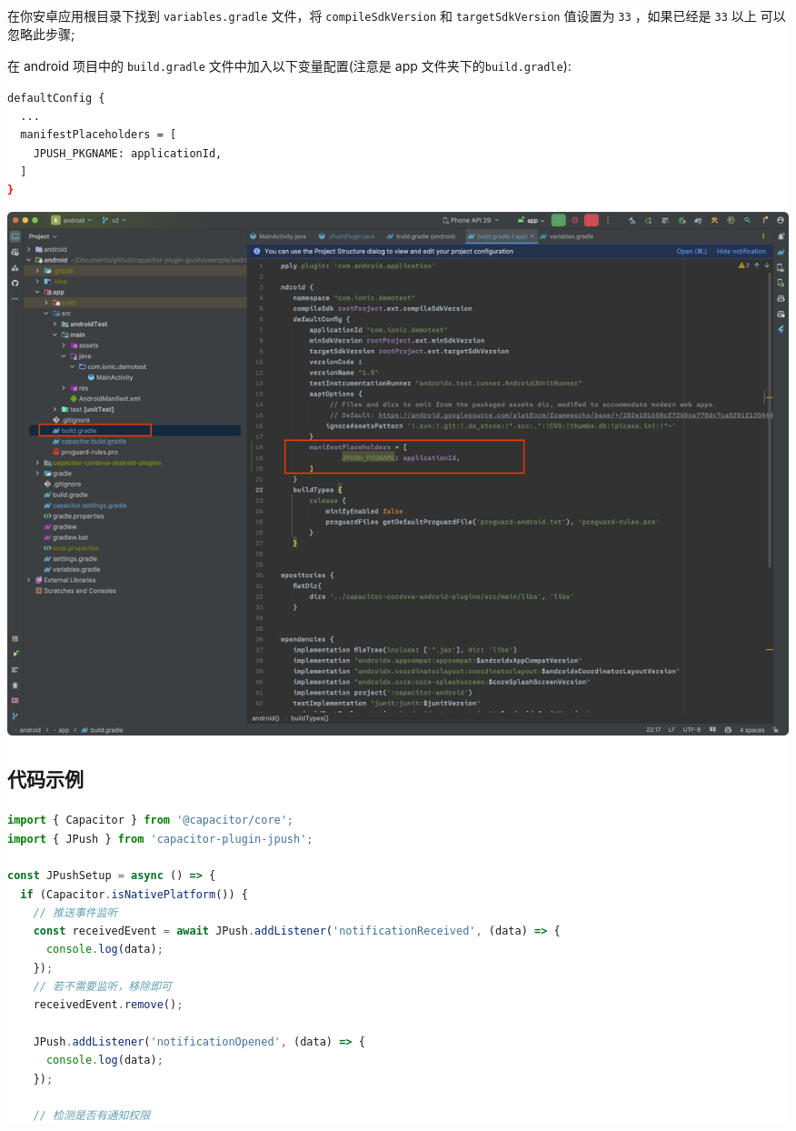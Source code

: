 在你安卓应用根目录下找到 `variables.gradle` 文件，将 `compileSdkVersion` 和 `targetSdkVersion` 值设置为 `33` ，如果已经是 `33` 以上 可以忽略此步骤;

在 android 项目中的 `build.gradle` 文件中加入以下变量配置(注意是 app 文件夹下的`build.gradle`):

```bash
defaultConfig {
  ...
  manifestPlaceholders = [
    JPUSH_PKGNAME: applicationId,
  ]
}
```

![android studio](./screens/android-1.png)

## 代码示例

```ts
import { Capacitor } from '@capacitor/core';
import { JPush } from 'capacitor-plugin-jpush';

const JPushSetup = async () => {
  if (Capacitor.isNativePlatform()) {
    // 推送事件监听
    const receivedEvent = await JPush.addListener('notificationReceived', (data) => {
      console.log(data);
    });
    // 若不需要监听，移除即可
    receivedEvent.remove();

    JPush.addListener('notificationOpened', (data) => {
      console.log(data);
    });

    // 检测是否有通知权限
```